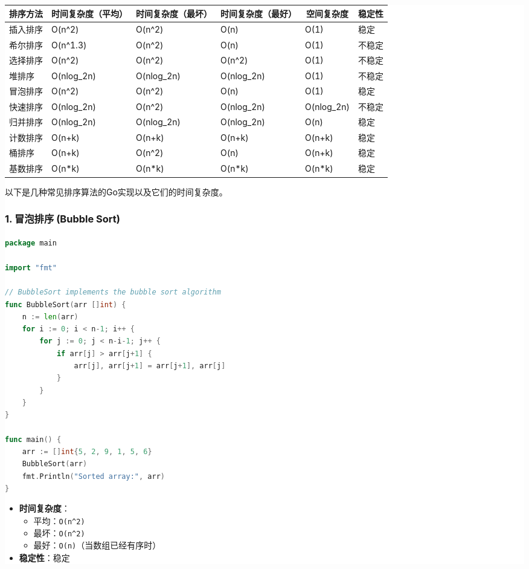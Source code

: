 | 排序方法 | 时间复杂度（平均） | 时间复杂度（最坏） | 时间复杂度（最好） | 空间复杂度 | 稳定性 |
| -------- | ----------------- | ----------------- | ----------------- | ---------- | ------ |
| 插入排序 | O(n^2)             | O(n^2)             | O(n)               | O(1)       | 稳定  |
| 希尔排序 | O(n^1.3)           | O(n^2)             | O(n)               | O(1)       | 不稳定 |
| 选择排序 | O(n^2)             | O(n^2)             | O(n^2)             | O(1)       | 不稳定 |
| 堆排序   | O(nlog_2n)         | O(nlog_2n)         | O(nlog_2n)         | O(1)       | 不稳定 |
| 冒泡排序 | O(n^2)             | O(n^2)             | O(n)               | O(1)       | 稳定  |
| 快速排序 | O(nlog_2n)         | O(n^2)             | O(nlog_2n)         | O(nlog_2n) | 不稳定 |
| 归并排序 | O(nlog_2n)         | O(nlog_2n)         | O(nlog_2n)         | O(n)       | 稳定  |
| 计数排序 | O(n+k)             | O(n+k)             | O(n+k)             | O(n+k)     | 稳定  |
| 桶排序   | O(n+k)             | O(n^2)             | O(n)               | O(n+k)     | 稳定  |
| 基数排序 | O(n*k)             | O(n*k)             | O(n*k)             | O(n*k)     | 稳定  |


以下是几种常见排序算法的Go实现以及它们的时间复杂度。

### 1. **冒泡排序 (Bubble Sort)**
```go
package main

import "fmt"

// BubbleSort implements the bubble sort algorithm
func BubbleSort(arr []int) {
	n := len(arr)
	for i := 0; i < n-1; i++ {
		for j := 0; j < n-i-1; j++ {
			if arr[j] > arr[j+1] {
				arr[j], arr[j+1] = arr[j+1], arr[j]
			}
		}
	}
}

func main() {
	arr := []int{5, 2, 9, 1, 5, 6}
	BubbleSort(arr)
	fmt.Println("Sorted array:", arr)
}
```
- **时间复杂度**：
  - 平均：`O(n^2)`
  - 最坏：`O(n^2)`
  - 最好：`O(n)`（当数组已经有序时）
- **稳定性**：稳定
